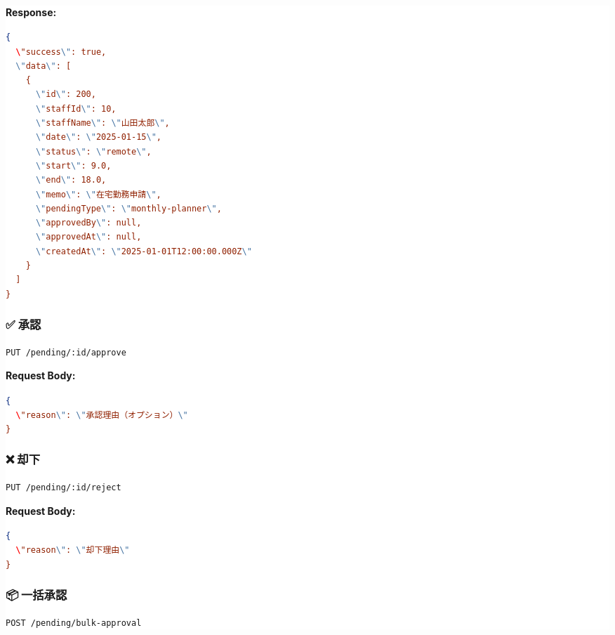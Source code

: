 **Response:**
```json
{
  \"success\": true,
  \"data\": [
    {
      \"id\": 200,
      \"staffId\": 10,
      \"staffName\": \"山田太郎\",
      \"date\": \"2025-01-15\",
      \"status\": \"remote\",
      \"start\": 9.0,
      \"end\": 18.0,
      \"memo\": \"在宅勤務申請\",
      \"pendingType\": \"monthly-planner\",
      \"approvedBy\": null,
      \"approvedAt\": null,
      \"createdAt\": \"2025-01-01T12:00:00.000Z\"
    }
  ]
}
```

### ✅ 承認

```http
PUT /pending/:id/approve
```

**Request Body:**
```json
{
  \"reason\": \"承認理由（オプション）\"
}
```

### ❌ 却下

```http
PUT /pending/:id/reject
```

**Request Body:**
```json
{
  \"reason\": \"却下理由\"
}
```

### 📦 一括承認

```http
POST /pending/bulk-approval
```
